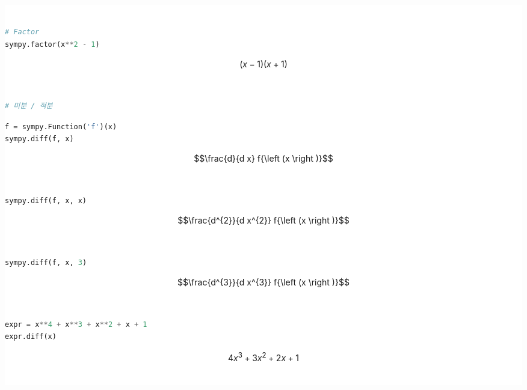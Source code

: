 
<br>

```python
# Factor
sympy.factor(x**2 - 1)
```




$$\left(x - 1\right) \left(x + 1\right)$$


<br>

```python
# 미분 / 적분
```


```python
f = sympy.Function('f')(x)
sympy.diff(f, x)
```




$$\frac{d}{d x} f{\left (x \right )}$$


<br>

```python
sympy.diff(f, x, x)
```




$$\frac{d^{2}}{d x^{2}}  f{\left (x \right )}$$


<br>

```python
sympy.diff(f, x, 3)
```




$$\frac{d^{3}}{d x^{3}}  f{\left (x \right )}$$


<br>

```python
expr = x**4 + x**3 + x**2 + x + 1
expr.diff(x)
```




$$4 x^{3} + 3 x^{2} + 2 x + 1$$


<br>
